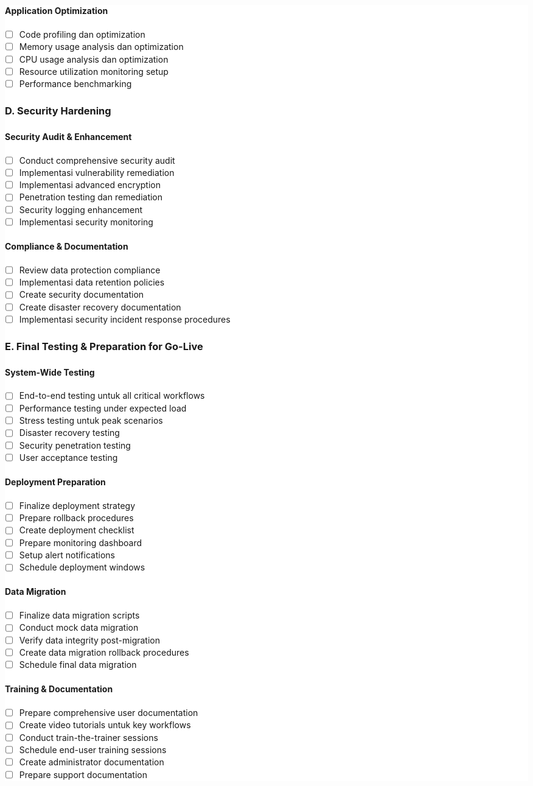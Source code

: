 #### Application Optimization
- [ ] Code profiling dan optimization
- [ ] Memory usage analysis dan optimization
- [ ] CPU usage analysis dan optimization
- [ ] Resource utilization monitoring setup
- [ ] Performance benchmarking

### D. Security Hardening

#### Security Audit & Enhancement
- [ ] Conduct comprehensive security audit
- [ ] Implementasi vulnerability remediation
- [ ] Implementasi advanced encryption
- [ ] Penetration testing dan remediation
- [ ] Security logging enhancement
- [ ] Implementasi security monitoring

#### Compliance & Documentation
- [ ] Review data protection compliance
- [ ] Implementasi data retention policies
- [ ] Create security documentation
- [ ] Create disaster recovery documentation
- [ ] Implementasi security incident response procedures

### E. Final Testing & Preparation for Go-Live

#### System-Wide Testing
- [ ] End-to-end testing untuk all critical workflows
- [ ] Performance testing under expected load
- [ ] Stress testing untuk peak scenarios
- [ ] Disaster recovery testing
- [ ] Security penetration testing
- [ ] User acceptance testing

#### Deployment Preparation
- [ ] Finalize deployment strategy
- [ ] Prepare rollback procedures
- [ ] Create deployment checklist
- [ ] Prepare monitoring dashboard
- [ ] Setup alert notifications
- [ ] Schedule deployment windows

#### Data Migration
- [ ] Finalize data migration scripts
- [ ] Conduct mock data migration
- [ ] Verify data integrity post-migration
- [ ] Create data migration rollback procedures
- [ ] Schedule final data migration

#### Training & Documentation
- [ ] Prepare comprehensive user documentation
- [ ] Create video tutorials untuk key workflows
- [ ] Conduct train-the-trainer sessions
- [ ] Schedule end-user training sessions
- [ ] Create administrator documentation
- [ ] Prepare support documentation
